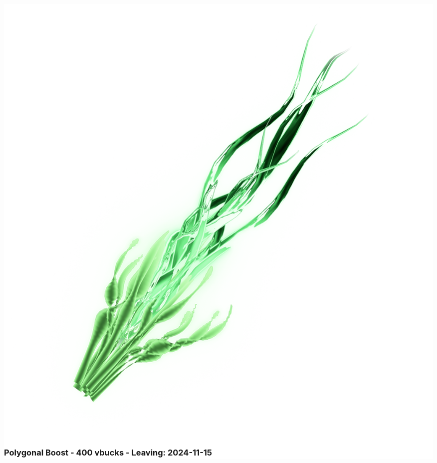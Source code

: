 [![Image of Cirrus Boost](../images/2024-11-3/cirrus-boost.png)](https://www.fortnite.com/item-shop/bundles/cirrus-boost-2b2eda48?lang=en-US)
### Polygonal Boost - 400 vbucks -  Leaving: 2024-11-15